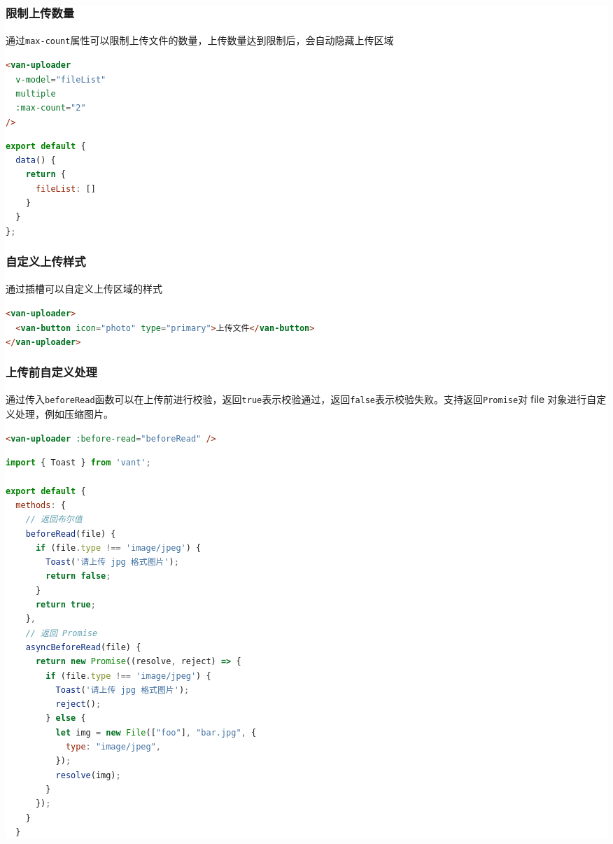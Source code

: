 ### 限制上传数量

通过`max-count`属性可以限制上传文件的数量，上传数量达到限制后，会自动隐藏上传区域

```html
<van-uploader
  v-model="fileList"
  multiple
  :max-count="2"
/>
```

```js
export default {
  data() {
    return {
      fileList: []
    }
  }
};
```

### 自定义上传样式

通过插槽可以自定义上传区域的样式

```html
<van-uploader>
  <van-button icon="photo" type="primary">上传文件</van-button>
</van-uploader>
```

### 上传前自定义处理

通过传入`beforeRead`函数可以在上传前进行校验，返回`true`表示校验通过，返回`false`表示校验失败。支持返回`Promise`对 file 对象进行自定义处理，例如压缩图片。

```html
<van-uploader :before-read="beforeRead" />
```

```js
import { Toast } from 'vant';

export default {
  methods: {
    // 返回布尔值
    beforeRead(file) {
      if (file.type !== 'image/jpeg') {
        Toast('请上传 jpg 格式图片');
        return false;
      }
      return true;
    },
    // 返回 Promise
    asyncBeforeRead(file) {
      return new Promise((resolve, reject) => {
        if (file.type !== 'image/jpeg') {
          Toast('请上传 jpg 格式图片');
          reject();
        } else {
          let img = new File(["foo"], "bar.jpg", {
            type: "image/jpeg",
          });
          resolve(img);
        }
      });
    }
  }
```